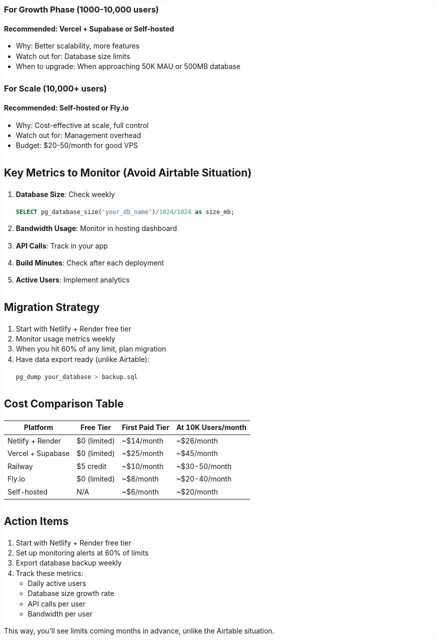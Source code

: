 ### For Growth Phase (1000-10,000 users)
**Recommended: Vercel + Supabase or Self-hosted**
- Why: Better scalability, more features
- Watch out for: Database size limits
- When to upgrade: When approaching 50K MAU or 500MB database

### For Scale (10,000+ users)
**Recommended: Self-hosted or Fly.io**
- Why: Cost-effective at scale, full control
- Watch out for: Management overhead
- Budget: $20-50/month for good VPS

## Key Metrics to Monitor (Avoid Airtable Situation)

1. **Database Size**: Check weekly
   ```sql
   SELECT pg_database_size('your_db_name')/1024/1024 as size_mb;
   ```

2. **Bandwidth Usage**: Monitor in hosting dashboard
3. **API Calls**: Track in your app
4. **Build Minutes**: Check after each deployment
5. **Active Users**: Implement analytics

## Migration Strategy

1. Start with Netlify + Render free tier
2. Monitor usage metrics weekly
3. When you hit 60% of any limit, plan migration
4. Have data export ready (unlike Airtable):
   ```bash
   pg_dump your_database > backup.sql
   ```

## Cost Comparison Table

| Platform | Free Tier | First Paid Tier | At 10K Users/month |
|----------|-----------|-----------------|-------------------|
| Netlify + Render | $0 (limited) | ~$14/month | ~$26/month |
| Vercel + Supabase | $0 (limited) | ~$25/month | ~$45/month |
| Railway | $5 credit | ~$10/month | ~$30-50/month |
| Fly.io | $0 (limited) | ~$8/month | ~$20-40/month |
| Self-hosted | N/A | ~$6/month | ~$20/month |

## Action Items

1. Start with Netlify + Render free tier
2. Set up monitoring alerts at 60% of limits
3. Export database backup weekly
4. Track these metrics:
   - Daily active users
   - Database size growth rate
   - API calls per user
   - Bandwidth per user

This way, you'll see limits coming months in advance, unlike the Airtable situation.